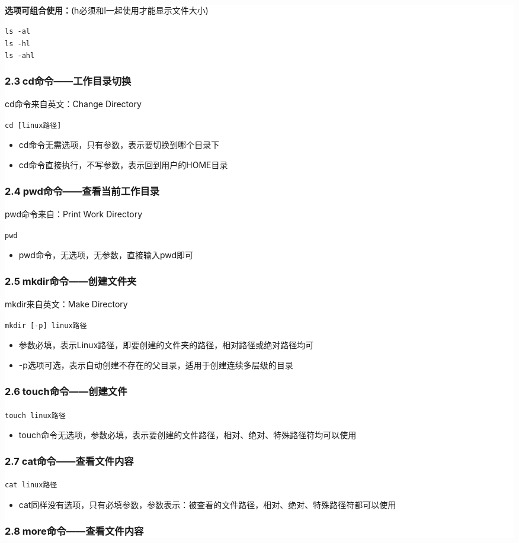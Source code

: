 **选项可组合使用：**(h必须和l一起使用才能显示文件大小)

```linux
ls -al
ls -hl
ls -ahl
```

### 2.3 cd命令——工作目录切换

cd命令来自英文：Change Directory

```linux
cd [linux路径]
```

* cd命令无需选项，只有参数，表示要切换到哪个目录下

* cd命令直接执行，不写参数，表示回到用户的HOME目录

### 2.4 pwd命令——查看当前工作目录

pwd命令来自：Print Work Directory

```linux
pwd
```

* pwd命令，无选项，无参数，直接输入pwd即可

### 2.5 mkdir命令——创建文件夹

mkdir来自英文：Make Directory

```linux
mkdir [-p] linux路径
```

* 参数必填，表示Linux路径，即要创建的文件夹的路径，相对路径或绝对路径均可

* -p选项可选，表示自动创建不存在的父目录，适用于创建连续多层级的目录

### 2.6 touch命令——创建文件

```linux
touch linux路径
```

* touch命令无选项，参数必填，表示要创建的文件路径，相对、绝对、特殊路径符均可以使用

### 2.7 cat命令——查看文件内容

```linux
cat linux路径
```

* cat同样没有选项，只有必填参数，参数表示：被查看的文件路径，相对、绝对、特殊路径符都可以使用

### 2.8 more命令——查看文件内容


[VMwave虚拟机下载]: https://www.vmware.com/cn/products/workstation-pro.html
[centos系统下载]: https://vault.centos.org/7.6.1810/isos/x86_64/
[创建虚拟机]: https://www.bilibili.com/video/BV1n84y1i7td?p=6&amp;vd_source=57cce0177c118452ad984921d261947d